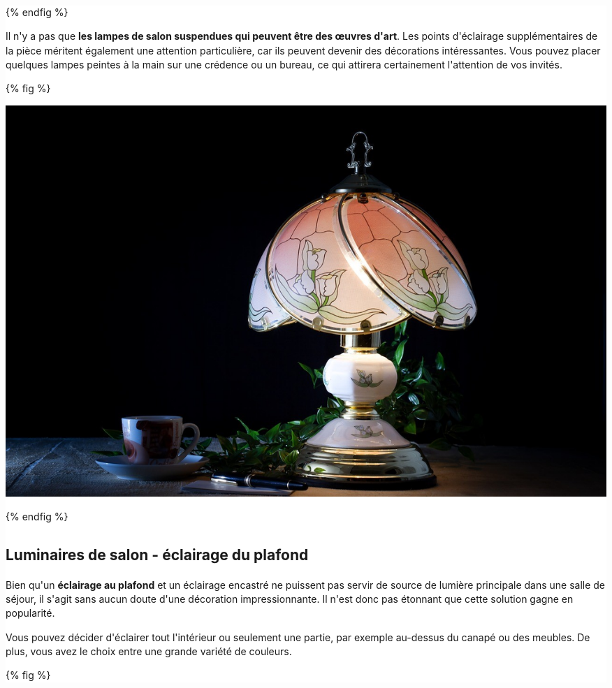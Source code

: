 {% endfig %}

Il n'y a pas que **les lampes de salon suspendues qui peuvent être des œuvres d'art**. Les points d'éclairage supplémentaires de la pièce méritent également une attention particulière, car ils peuvent devenir des décorations intéressantes. Vous pouvez placer quelques lampes peintes à la main sur une crédence ou un bureau, ce qui attirera certainement l'attention de vos invités.

{% fig %}

![Éclairage artistique du salon](/uploads/lampy_do_salonu_artystyczne_2.jpg "Éclairage artistique du salon")

{% endfig %}

## Luminaires de salon - éclairage du plafond

Bien qu'un **éclairage au plafond** et un éclairage encastré ne puissent pas servir de source de lumière principale dans une salle de séjour, il s'agit sans aucun doute d'une décoration impressionnante. Il n'est donc pas étonnant que cette solution gagne en popularité.

Vous pouvez décider d'éclairer tout l'intérieur ou seulement une partie, par exemple au-dessus du canapé ou des meubles. De plus, vous avez le choix entre une grande variété de couleurs.

{% fig %}
